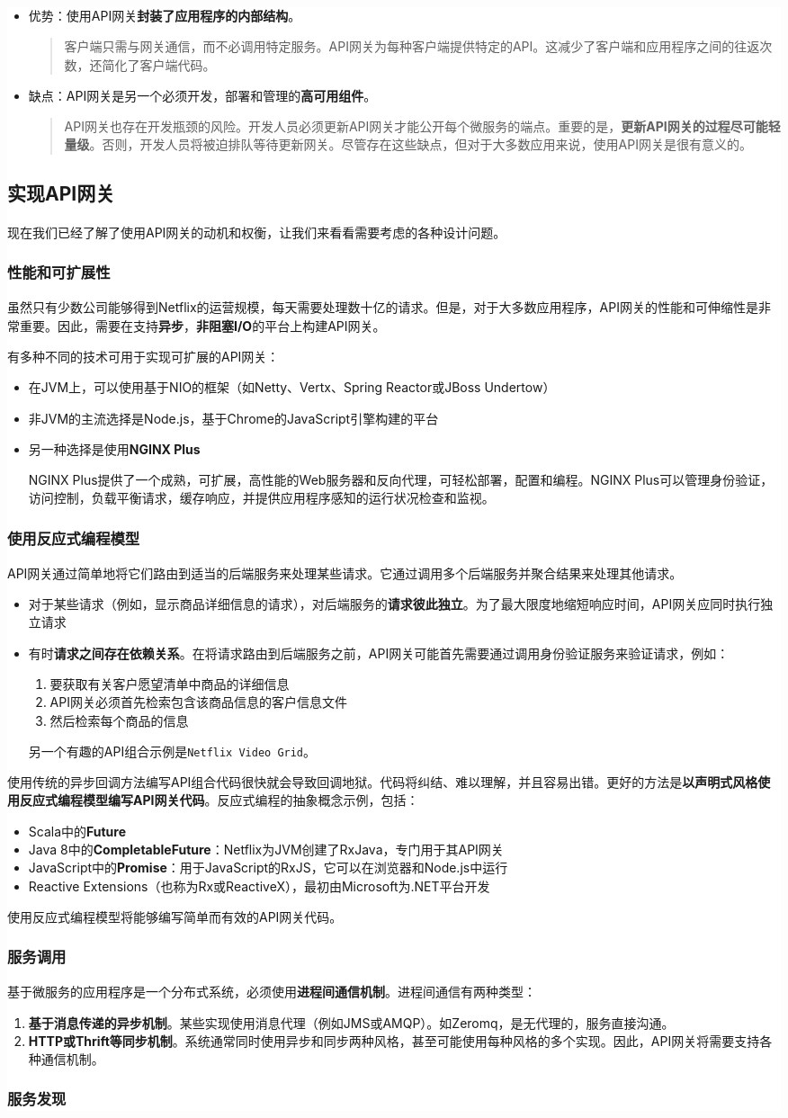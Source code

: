 - 优势：使用API​​网关**封装了应用程序的内部结构**。

   > 客户端只需与网关通信，而不必调用特定服务。API网关为每种客户端提供特定的API。这减少了客户端和应用程序之间的往返次数，还简化了客户端代码。

- 缺点：API网关是另一个必须开发，部署和管理的**高可用组件**。

    > API网关也存在开发瓶颈的风险。开发人员必须更新API网关才能公开每个微服务的端点。重要的是，**更新API网关的过程尽可能轻量级**。否则，开发人员将被迫排队等待更新网关。尽管存在这些缺点，但对于大多数应用来说，使用API​​网关是很有意义的。

## 实现API网关

现在我们已经了解了使用API​​网关的动机和权衡，让我们来看看需要考虑的各种设计问题。

### 性能和可扩展性

虽然只有少数公司能够得到Netflix的运营规模，每天需要处理数十亿的请求。但是，对于大多数应用程序，API网关的性能和可伸缩性是非常重要。因此，需要在支持**异步**，**非阻塞I/O**的平台上构建API网关。

有多种不同的技术可用于实现可扩展的API网关：

- 在JVM上，可以使用基于NIO的框架（如Netty、Vertx、Spring Reactor或JBoss Undertow）
- 非JVM的主流选择是Node.js，基于Chrome的JavaScript引擎构建的平台
- 另一种选择是使用**NGINX Plus**

    NGINX Plus提供了一个成熟，可扩展，高性能的Web服务器和反向代理，可轻松部署，配置和编程。NGINX Plus可以管理身份验证，访问控制，负载平衡请求，缓存响应，并提供应用程序感知的运行状况检查和监视。

### 使用反应式编程模型

API网关通过简单地将它们路由到适当的后端服务来处理某些请求。它通过调用多个后端服务并聚合结果来处理其他请求。

- 对于某些请求（例如，显示商品详细信息的请求），对后端服务的**请求彼此独立**。为了最大限度地缩短响应时间，API网关应同时执行独立请求
- 有时**请求之间存在依赖关系**。在将请求路由到后端服务之前，API网关可能首先需要通过调用身份验证服务来验证请求，例如：
  1. 要获取有关客户愿望清单中商品的详细信息
  2. API网关必须首先检索包含该商品信息的客户信息文件
  3. 然后检索每个商品的信息

    另一个有趣的API组合示例是`Netflix Video Grid`。

使用传统的异步回调方法编写API组合代码很快就会导致回调地狱。代码将纠结、难以理解，并且容易出错。更好的方法是**以声明式风格使用反应式编程模型编写API网关代码**。反应式编程的抽象概念示例，包括：

- Scala中的**Future**
- Java 8中的**CompletableFuture**：Netflix为JVM创建了RxJava，专门用于其API网关
- JavaScript中的**Promise**：用于JavaScript的RxJS，它可以在浏览器和Node.js中运行
- Reactive Extensions（也称为Rx或ReactiveX），最初由Microsoft为.NET平台开发

使用反应式编程模型将能够编写简单而有效的API网关代码。

### 服务调用

基于微服务的应用程序是一个分布式系统，必须使用**进程间通信机制**。进程间通信有两种类型：

1. **基于消息传递的异步机制**。某些实现使用消息代理（例如JMS或AMQP）。如Zeromq，是无代理的，服务直接沟通。
2. **HTTP或Thrift等同步机制**。系统通常同时使用异步和同步两种风格，甚至可能使用每种风格的多个实现。因此，API网关将需要支持各种通信机制。

### 服务发现

